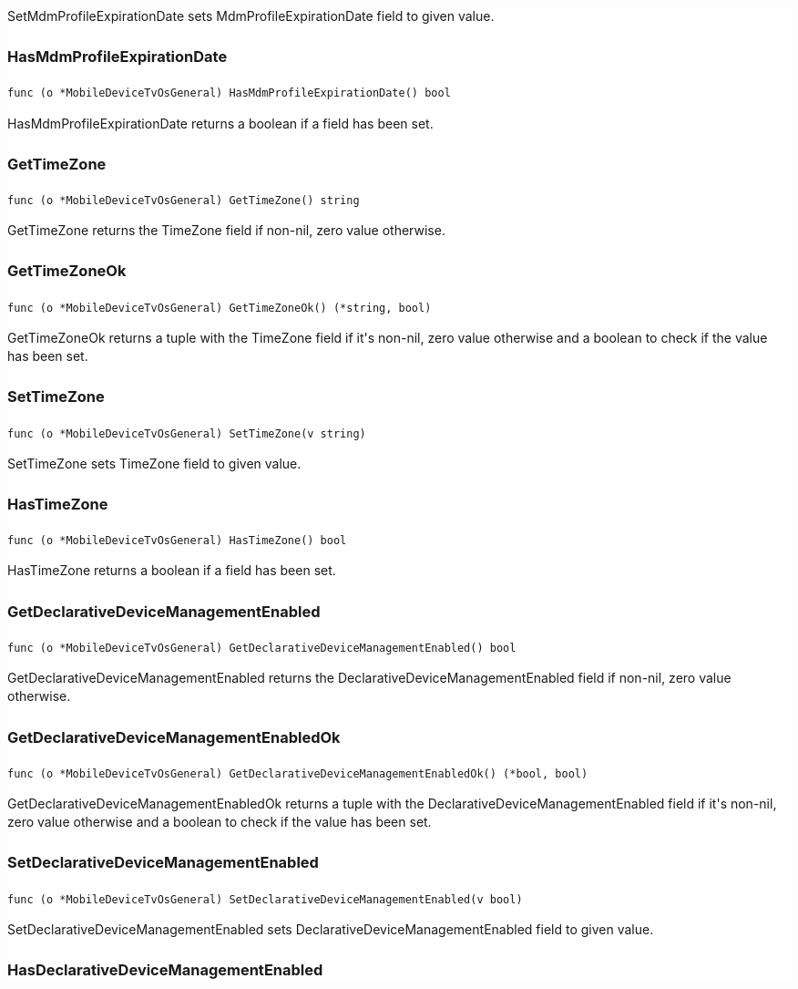 SetMdmProfileExpirationDate sets MdmProfileExpirationDate field to given value.

### HasMdmProfileExpirationDate

`func (o *MobileDeviceTvOsGeneral) HasMdmProfileExpirationDate() bool`

HasMdmProfileExpirationDate returns a boolean if a field has been set.

### GetTimeZone

`func (o *MobileDeviceTvOsGeneral) GetTimeZone() string`

GetTimeZone returns the TimeZone field if non-nil, zero value otherwise.

### GetTimeZoneOk

`func (o *MobileDeviceTvOsGeneral) GetTimeZoneOk() (*string, bool)`

GetTimeZoneOk returns a tuple with the TimeZone field if it's non-nil, zero value otherwise
and a boolean to check if the value has been set.

### SetTimeZone

`func (o *MobileDeviceTvOsGeneral) SetTimeZone(v string)`

SetTimeZone sets TimeZone field to given value.

### HasTimeZone

`func (o *MobileDeviceTvOsGeneral) HasTimeZone() bool`

HasTimeZone returns a boolean if a field has been set.

### GetDeclarativeDeviceManagementEnabled

`func (o *MobileDeviceTvOsGeneral) GetDeclarativeDeviceManagementEnabled() bool`

GetDeclarativeDeviceManagementEnabled returns the DeclarativeDeviceManagementEnabled field if non-nil, zero value otherwise.

### GetDeclarativeDeviceManagementEnabledOk

`func (o *MobileDeviceTvOsGeneral) GetDeclarativeDeviceManagementEnabledOk() (*bool, bool)`

GetDeclarativeDeviceManagementEnabledOk returns a tuple with the DeclarativeDeviceManagementEnabled field if it's non-nil, zero value otherwise
and a boolean to check if the value has been set.

### SetDeclarativeDeviceManagementEnabled

`func (o *MobileDeviceTvOsGeneral) SetDeclarativeDeviceManagementEnabled(v bool)`

SetDeclarativeDeviceManagementEnabled sets DeclarativeDeviceManagementEnabled field to given value.

### HasDeclarativeDeviceManagementEnabled
